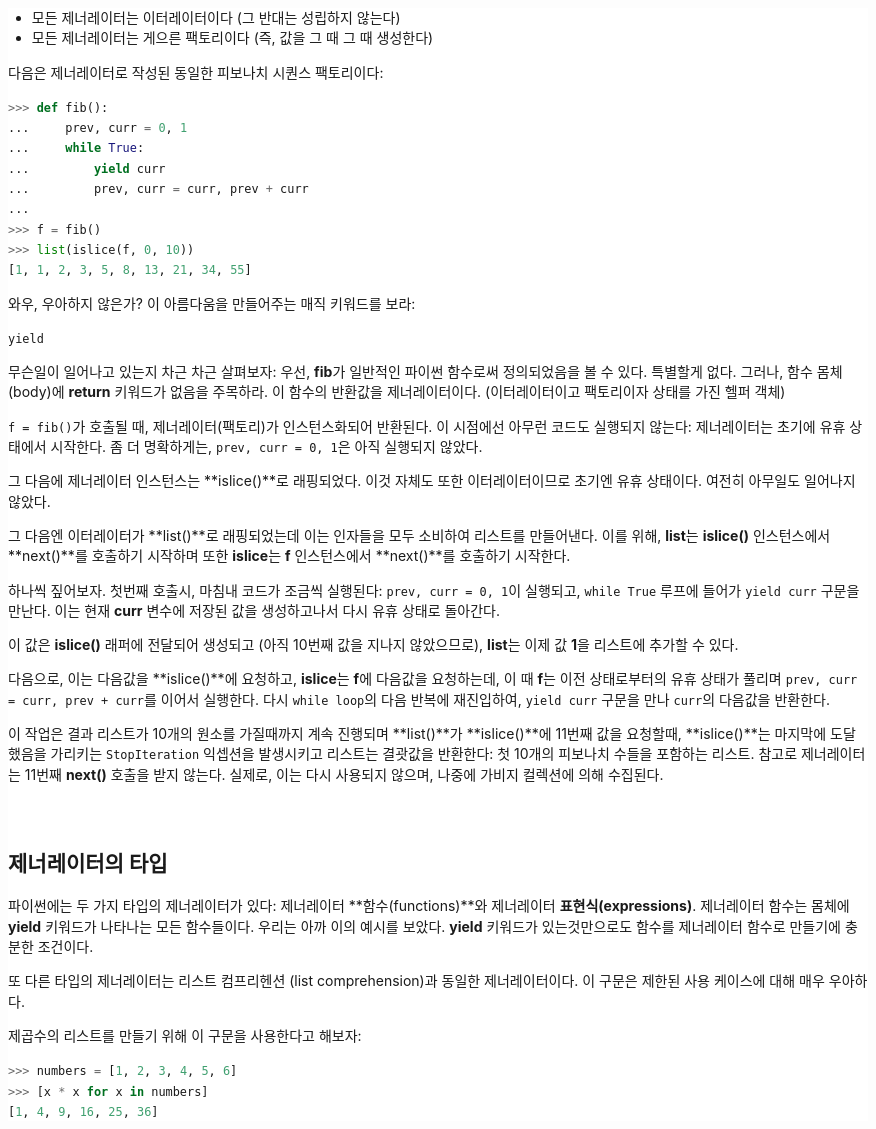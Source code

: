 * 모든 제너레이터는 이터레이터이다 (그 반대는 성립하지 않는다)
* 모든 제너레이터는 게으른 팩토리이다 (즉, 값을 그 때 그 때 생성한다)

다음은 제너레이터로 작성된 동일한 피보나치 시퀀스 팩토리이다:

```python
>>> def fib():
...     prev, curr = 0, 1
...     while True:
...         yield curr
...         prev, curr = curr, prev + curr
...
>>> f = fib()
>>> list(islice(f, 0, 10))
[1, 1, 2, 3, 5, 8, 13, 21, 34, 55]
```

와우, 우아하지 않은가? 이 아름다움을 만들어주는 매직 키워드를 보라:

```
yield
```

무슨일이 일어나고 있는지 차근 차근 살펴보자: 우선, **fib**가 일반적인 파이썬 함수로써 정의되었음을 볼 수 있다. 특별할게 없다. 그러나, 함수 몸체(body)에 **return** 키워드가 없음을 주목하라. 이 함수의 반환값을 제너레이터이다. (이터레이터이고 팩토리이자 상태를 가진 헬퍼 객체)

`f = fib()`가 호출될 때, 제너레이터(팩토리)가 인스턴스화되어 반환된다. 이 시점에선 아무런 코드도 실행되지 않는다: 제너레이터는 초기에 유휴 상태에서 시작한다. 좀 더 명확하게는, `prev, curr = 0, 1`은 아직 실행되지 않았다.

그 다음에 제너레이터 인스턴스는 **islice()**로 래핑되었다. 이것 자체도 또한 이터레이터이므로 초기엔 유휴 상태이다. 여전히 아무일도 일어나지 않았다.

그 다음엔 이터레이터가 **list()**로 래핑되었는데 이는 인자들을 모두 소비하여 리스트를 만들어낸다. 이를 위해, **list**는 **islice()** 인스턴스에서 **next()**를 호출하기 시작하며 또한 **islice**는 **f** 인스턴스에서 **next()**를 호출하기 시작한다.

하나씩 짚어보자. 첫번째 호출시, 마침내 코드가 조금씩 실행된다: `prev, curr = 0, 1`이 실행되고, `while True` 루프에 들어가 `yield curr` 구문을 만난다. 이는 현재 **curr** 변수에 저장된 값을 생성하고나서 다시 유휴 상태로 돌아간다.

이 값은 **islice()** 래퍼에 전달되어 생성되고 (아직 10번째 값을 지나지 않았으므로), **list**는 이제 값 **1**을 리스트에 추가할 수 있다.

다음으로, 이는 다음값을 **islice()**에 요청하고, **islice**는 **f**에 다음값을 요청하는데, 이 때 **f**는 이전 상태로부터의 유휴 상태가 풀리며 `prev, curr = curr, prev + curr`를 이어서 실행한다. 다시 `while loop`의 다음 반복에 재진입하여, `yield curr` 구문을 만나 `curr`의 다음값을 반환한다.

이 작업은 결과 리스트가 10개의 원소를 가질때까지 계속 진행되며 **list()**가 **islice()**에 11번째 값을 요청할때, **islice()**는 마지막에 도달했음을 가리키는 `StopIteration` 익셉션을 발생시키고 리스트는 결괏값을 반환한다: 첫 10개의 피보나치 수들을 포함하는 리스트. 참고로 제너레이터는 11번째 **next()** 호출을 받지 않는다. 실제로, 이는 다시 사용되지 않으며, 나중에 가비지 컬렉션에 의해 수집된다. 

<br>

## 제너레이터의 타입

파이썬에는 두 가지 타입의 제너레이터가 있다: 제너레이터 **함수(functions)**와 제너레이터 **표현식(expressions)**. 제너레이터 함수는 몸체에 **yield** 키워드가 나타나는 모든 함수들이다. 우리는 아까 이의 예시를 보았다. **yield** 키워드가 있는것만으로도 함수를 제너레이터 함수로 만들기에 충분한 조건이다.

또 다른 타입의 제너레이터는 리스트 컴프리헨션 (list comprehension)과 동일한 제너레이터이다. 이 구문은 제한된 사용 케이스에 대해 매우 우아하다.

제곱수의 리스트를 만들기 위해 이 구문을 사용한다고 해보자:

```python
>>> numbers = [1, 2, 3, 4, 5, 6]
>>> [x * x for x in numbers]
[1, 4, 9, 16, 25, 36]
```

